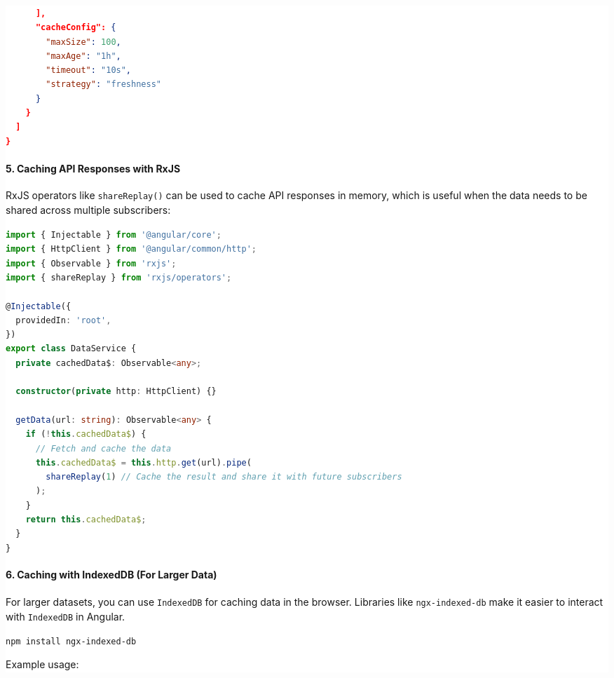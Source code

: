```json
      ],
      "cacheConfig": {
        "maxSize": 100,
        "maxAge": "1h",
        "timeout": "10s",
        "strategy": "freshness"
      }
    }
  ]
}
```

#### 5. Caching API Responses with RxJS

RxJS operators like `shareReplay()` can be used to cache API responses in memory, which is useful when the data needs to be shared across multiple subscribers:

```typescript
import { Injectable } from '@angular/core';
import { HttpClient } from '@angular/common/http';
import { Observable } from 'rxjs';
import { shareReplay } from 'rxjs/operators';

@Injectable({
  providedIn: 'root',
})
export class DataService {
  private cachedData$: Observable<any>;

  constructor(private http: HttpClient) {}

  getData(url: string): Observable<any> {
    if (!this.cachedData$) {
      // Fetch and cache the data
      this.cachedData$ = this.http.get(url).pipe(
        shareReplay(1) // Cache the result and share it with future subscribers
      );
    }
    return this.cachedData$;
  }
}
```

#### 6. Caching with IndexedDB (For Larger Data)

For larger datasets, you can use `IndexedDB` for caching data in the browser. Libraries like `ngx-indexed-db` make it easier to interact with `IndexedDB` in Angular.

```bash
npm install ngx-indexed-db
```

Example usage:
